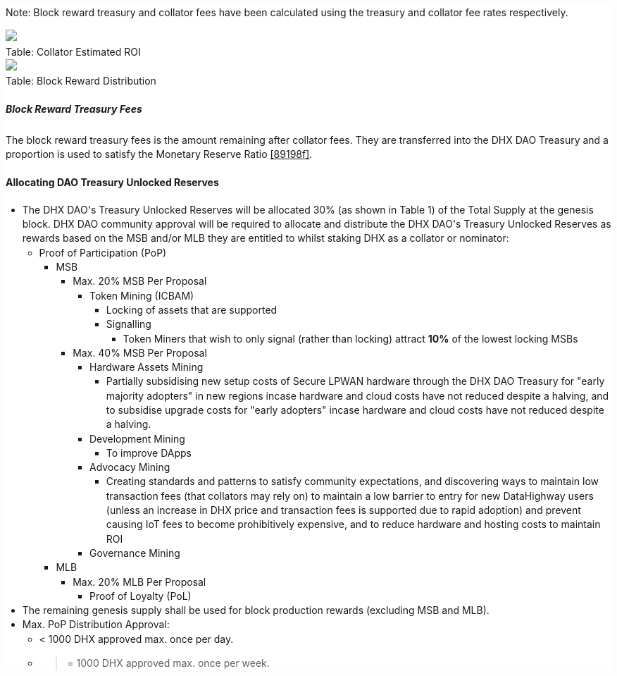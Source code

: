 Note: Block reward treasury and collator fees have been calculated using the treasury and collator fee rates respectively.

<div class="image-wrapper">
    <img src="https://raw.githubusercontent.com/DataHighway-DHX/documentation/master/assets/images/table-collator-estimate-roi.png" />
</div>

<div class="figure-text">Table: Collator Estimated ROI</div>

<div class="image-wrapper">
    <img style="width: 75%;" src="https://raw.githubusercontent.com/DataHighway-DHX/documentation/master/assets/images/table-block-reward-distribution.png" />
</div>

<div class="figure-text">Table: Block Reward Distribution</div>



##### Block Reward Treasury Fees

The block reward treasury fees is the amount remaining after collator fees. They are transferred into the DHX DAO Treasury and a proportion is used to satisfy the Monetary Reserve Ratio <a href="#reference-89198f" class="pretty-link-colored">[89198f]</a>.

#### Allocating DAO Treasury Unlocked Reserves

* The DHX DAO's Treasury Unlocked Reserves will be allocated 30% (as shown in Table 1) of the Total Supply at the genesis block. DHX DAO community approval will be required to allocate and distribute the DHX DAO's Treasury Unlocked Reserves as rewards based on the MSB and/or MLB they are entitled to whilst staking DHX as a collator or nominator:
    * Proof of Participation (PoP)
        * MSB
            * Max. 20% MSB Per Proposal
                * Token Mining (ICBAM)
                    * Locking of assets that are supported
                    * Signalling
                        * Token Miners that wish to only signal (rather than locking) attract **10%** of the lowest locking MSBs
            * Max. 40% MSB Per Proposal
                * Hardware Assets Mining
                    * Partially subsidising new setup costs of Secure LPWAN hardware through the DHX DAO Treasury for "early majority adopters" in new regions incase hardware and cloud costs have not reduced despite a halving, and to subsidise upgrade costs for "early adopters" incase hardware and cloud costs have not reduced despite a halving.
                * Development Mining
                    * To improve DApps
                * Advocacy Mining
                    * Creating standards and patterns to satisfy community expectations, and discovering ways to maintain low transaction fees (that collators may rely on) to maintain a low barrier to entry for new DataHighway users (unless an increase in DHX price and transaction fees is supported due to rapid adoption) and prevent causing IoT fees to become prohibitively expensive, and to reduce hardware and hosting costs to maintain ROI
                * Governance Mining
        * MLB
            * Max. 20% MLB Per Proposal
                * Proof of Loyalty (PoL)
* The remaining genesis supply shall be used for block production rewards (excluding MSB and MLB).
* Max. PoP Distribution Approval:
    * < 1000 DHX approved max. once per day.
    * >= 1000 DHX approved max. once per week.
